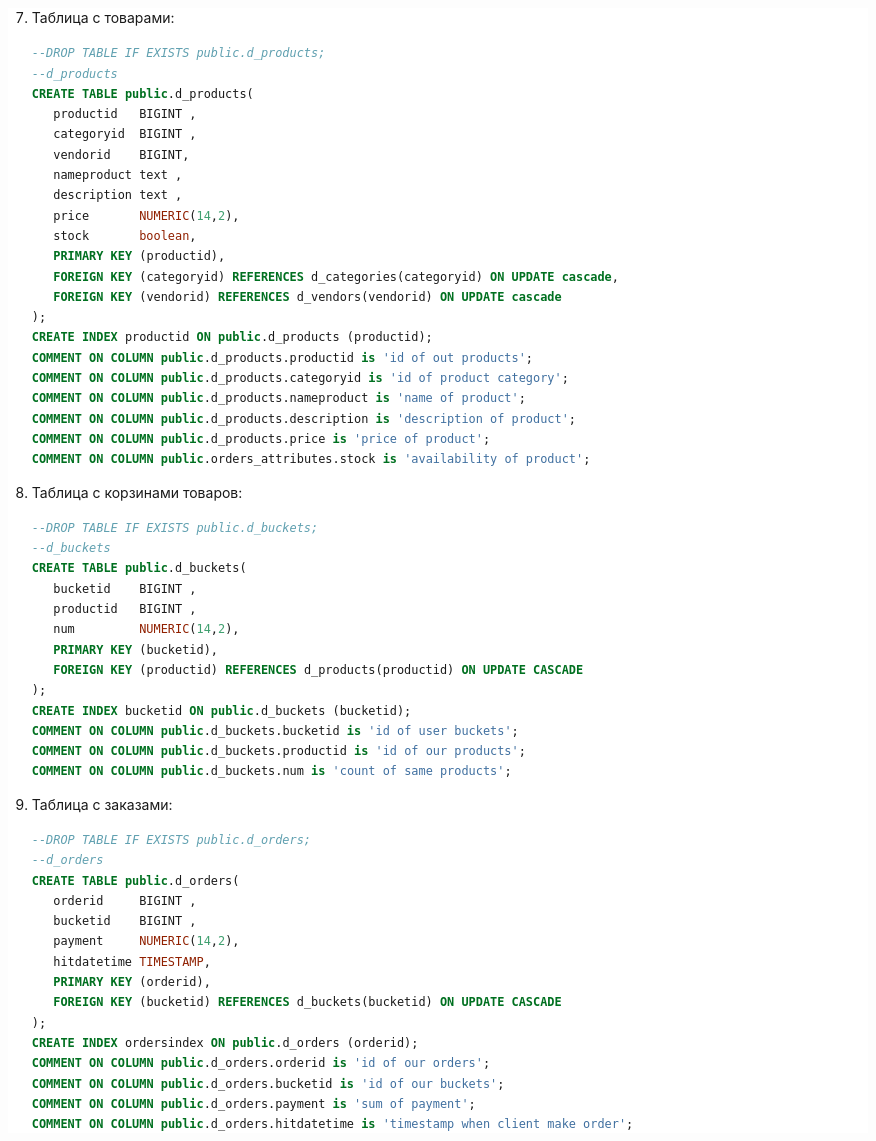 7. Таблица с товарами:
    
    ```sql
    --DROP TABLE IF EXISTS public.d_products;
    --d_products
    CREATE TABLE public.d_products(
       productid   BIGINT ,
       categoryid  BIGINT ,
       vendorid    BIGINT,
       nameproduct text ,
       description text ,
       price       NUMERIC(14,2),
       stock       boolean,
       PRIMARY KEY (productid),
       FOREIGN KEY (categoryid) REFERENCES d_categories(categoryid) ON UPDATE cascade,
       FOREIGN KEY (vendorid) REFERENCES d_vendors(vendorid) ON UPDATE cascade
    );
    CREATE INDEX productid ON public.d_products (productid);
    COMMENT ON COLUMN public.d_products.productid is 'id of out products';
    COMMENT ON COLUMN public.d_products.categoryid is 'id of product category';
    COMMENT ON COLUMN public.d_products.nameproduct is 'name of product';
    COMMENT ON COLUMN public.d_products.description is 'description of product';
    COMMENT ON COLUMN public.d_products.price is 'price of product';
    COMMENT ON COLUMN public.orders_attributes.stock is 'availability of product';
    ```
    
8. Таблица с корзинами товаров:
    
    ```sql
    --DROP TABLE IF EXISTS public.d_buckets;
    --d_buckets
    CREATE TABLE public.d_buckets(
       bucketid    BIGINT ,
       productid   BIGINT ,
       num         NUMERIC(14,2),
       PRIMARY KEY (bucketid),
       FOREIGN KEY (productid) REFERENCES d_products(productid) ON UPDATE CASCADE
    );
    CREATE INDEX bucketid ON public.d_buckets (bucketid);
    COMMENT ON COLUMN public.d_buckets.bucketid is 'id of user buckets';
    COMMENT ON COLUMN public.d_buckets.productid is 'id of our products';
    COMMENT ON COLUMN public.d_buckets.num is 'count of same products';
    ```
    
9. Таблица с заказами:
    
    ```sql
    --DROP TABLE IF EXISTS public.d_orders;
    --d_orders
    CREATE TABLE public.d_orders(
       orderid     BIGINT ,
       bucketid    BIGINT ,
       payment     NUMERIC(14,2),
       hitdatetime TIMESTAMP,   
       PRIMARY KEY (orderid),
       FOREIGN KEY (bucketid) REFERENCES d_buckets(bucketid) ON UPDATE CASCADE
    );
    CREATE INDEX ordersindex ON public.d_orders (orderid);
    COMMENT ON COLUMN public.d_orders.orderid is 'id of our orders';
    COMMENT ON COLUMN public.d_orders.bucketid is 'id of our buckets';
    COMMENT ON COLUMN public.d_orders.payment is 'sum of payment';
    COMMENT ON COLUMN public.d_orders.hitdatetime is 'timestamp when client make order';
    ```
    